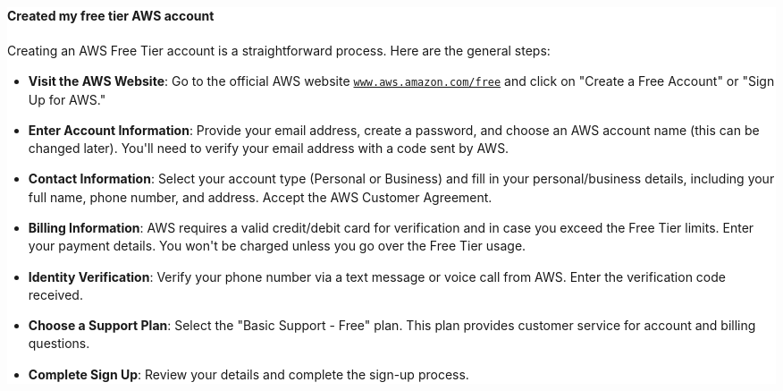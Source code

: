 #### Created my free tier AWS account
Creating an AWS Free Tier account is a straightforward process. Here are the general steps:

- **Visit the AWS Website**: Go to the official AWS website [`www.aws.amazon.com/free`](https://aws.amazon.com/free) and click on "Create a Free Account" or "Sign Up for AWS."

- **Enter Account Information**: Provide your email address, create a password, and choose an AWS account name (this can be changed later). You'll need to verify your email address with a code sent by AWS.

- **Contact Information**: Select your account type (Personal or Business) and fill in your personal/business details, including your full name, phone number, and address. Accept the AWS Customer Agreement.

- **Billing Information**: AWS requires a valid credit/debit card for verification and in case you exceed the Free Tier limits. Enter your payment details. You won't be charged unless you go over the Free Tier usage.

- **Identity Verification**: Verify your phone number via a text message or voice call from AWS. Enter the verification code received.

- **Choose a Support Plan**: Select the "Basic Support - Free" plan. This plan provides customer service for account and billing questions.

- **Complete Sign Up**: Review your details and complete the sign-up process.

